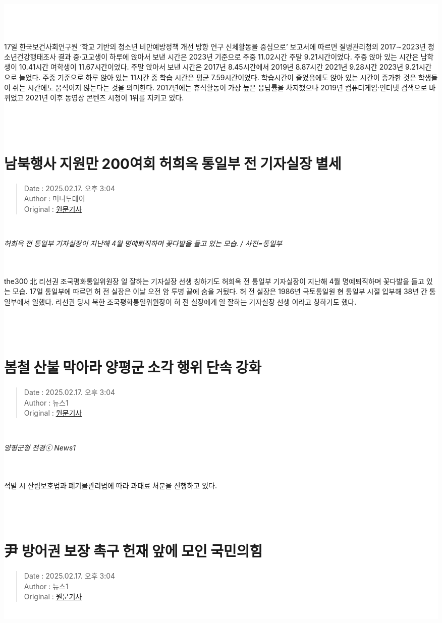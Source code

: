 <img alt="" class="_LAZY_LOADING _LAZY_LOADING_INIT_HIDE" src="https://imgnews.pstatic.net/image/022/2025/02/17/20250217511394_20250217150412107.jpg?type=w860" id="img1" style="display: none;"></img>  
<br/><br/>  
  
17일 한국보건사회연구원 ‘학교 기반의 청소년 비만예방정책 개선 방향 연구 신체활동을 중심으로’ 보고서에 따르면 질병관리청의 2017∼2023년 청소년건강행태조사 결과 중·고교생이 하루에 앉아서 보낸 시간은 2023년 기준으로 주중 11.02시간 주말 9.21시간이었다.
주중 앉아 있는 시간은 남학생이 10.41시간 여학생이 11.67시간이었다.
주말 앉아서 보낸 시간은 2017년 8.45시간에서 2019년 8.87시간 2021년 9.28시간 2023년 9.21시간으로 늘었다.
주중 기준으로 하루 앉아 있는 11시간 중 학습 시간은 평균 7.59시간이었다.
학습시간이 줄었음에도 앉아 있는 시간이 증가한 것은 학생들이 쉬는 시간에도 움직이지 않는다는 것을 의미한다.
2017년에는 휴식활동이 가장 높은 응답률을 차지했으나 2019년 컴퓨터게임·인터넷 검색으로 바뀌었고 2021년 이후 동영상 콘텐츠 시청이 1위를 지키고 있다.  
<br/><br/><br/>  

  
# 남북행사 지원만 200여회 허희옥 통일부 전 기자실장 별세  
  
> Date : 2025.02.17. 오후 3:04  
> Author : 머니투데이  
> Original : [원문기사](https://n.news.naver.com/mnews/article/008/0005154256?sid=102)  
<br/>  
  
<img alt="허희옥 전 통일부 기자실장이 지난해 4월 명예퇴직하며 꽃다발을 들고 있는 모습. / 사진=통일부" class="_LAZY_LOADING _LAZY_LOADING_INIT_HIDE" src="https://imgnews.pstatic.net/image/008/2025/02/17/0005154256_001_20250217150416156.jpg?type=w860" id="img1" style="display: none;"></img><em class="img_desc">허희옥 전 통일부 기자실장이 지난해 4월 명예퇴직하며 꽃다발을 들고 있는 모습. / 사진=통일부</em>  
<br/><br/>  
  
the300 北 리선권 조국평화통일위원장 일 잘하는 기자실장 선생 칭하기도 허희옥 전 통일부 기자실장이 지난해 4월 명예퇴직하며 꽃다발을 들고 있는 모습.
17일 통일부에 따르면 허 전 실장은 이날 오전 암 투병 끝에 숨을 거뒀다.
허 전 실장은 1986년 국토통일원 현 통일부 시절 입부해 38년 간 통일부에서 일했다.
리선권 당시 북한 조국평화통일위원장이 허 전 실장에게 일 잘하는 기자실장 선생 이라고 칭하기도 했다.  
<br/><br/><br/>  

  
# 봄철 산불 막아라 양평군 소각 행위 단속 강화  
  
> Date : 2025.02.17. 오후 3:04  
> Author : 뉴스1  
> Original : [원문기사](https://n.news.naver.com/mnews/article/421/0008081115?sid=102)  
<br/>  
  
<img alt="양평군청 전경ⓒ News1" class="_LAZY_LOADING _LAZY_LOADING_INIT_HIDE" src="https://imgnews.pstatic.net/image/421/2025/02/17/0008081115_001_20250217150424897.jpg?type=w860" id="img1" style="display: none;"></img><em class="img_desc">양평군청 전경ⓒ News1</em>  
<br/><br/>  
  
적발 시 산림보호법과 폐기물관리법에 따라 과태료 처분을 진행하고 있다.  
<br/><br/><br/>  

  
# 尹 방어권 보장 촉구 헌재 앞에 모인 국민의힘  
  
> Date : 2025.02.17. 오후 3:04  
> Author : 뉴스1  
> Original : [원문기사](https://n.news.naver.com/mnews/article/421/0008081116?sid=102)  
<br/>  
  